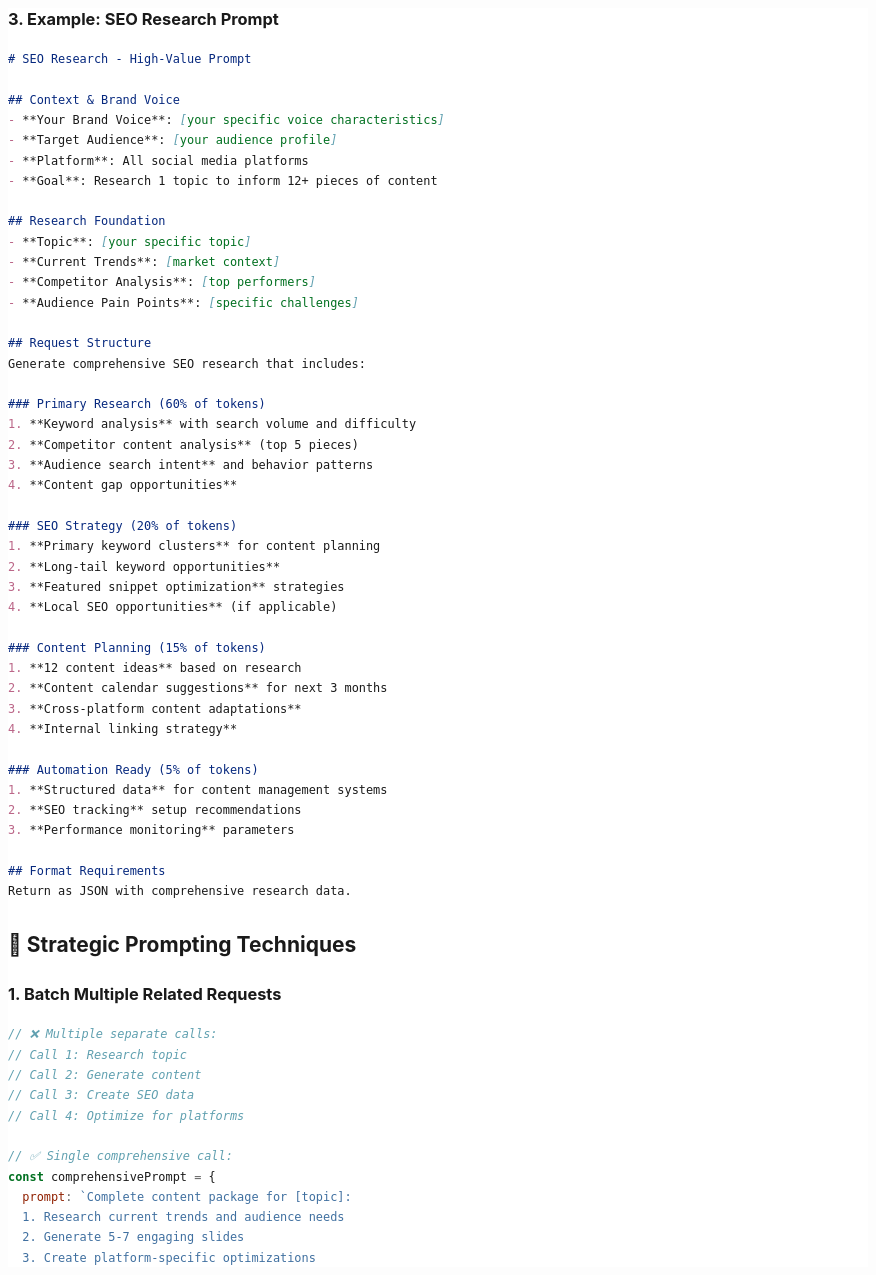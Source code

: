### **3. Example: SEO Research Prompt**

```markdown
# SEO Research - High-Value Prompt

## Context & Brand Voice
- **Your Brand Voice**: [your specific voice characteristics]
- **Target Audience**: [your audience profile]
- **Platform**: All social media platforms
- **Goal**: Research 1 topic to inform 12+ pieces of content

## Research Foundation
- **Topic**: [your specific topic]
- **Current Trends**: [market context]
- **Competitor Analysis**: [top performers]
- **Audience Pain Points**: [specific challenges]

## Request Structure
Generate comprehensive SEO research that includes:

### Primary Research (60% of tokens)
1. **Keyword analysis** with search volume and difficulty
2. **Competitor content analysis** (top 5 pieces)
3. **Audience search intent** and behavior patterns
4. **Content gap opportunities**

### SEO Strategy (20% of tokens)
1. **Primary keyword clusters** for content planning
2. **Long-tail keyword opportunities**
3. **Featured snippet optimization** strategies
4. **Local SEO opportunities** (if applicable)

### Content Planning (15% of tokens)
1. **12 content ideas** based on research
2. **Content calendar suggestions** for next 3 months
3. **Cross-platform content adaptations**
4. **Internal linking strategy**

### Automation Ready (5% of tokens)
1. **Structured data** for content management systems
2. **SEO tracking** setup recommendations
3. **Performance monitoring** parameters

## Format Requirements
Return as JSON with comprehensive research data.
```

## 🚀 **Strategic Prompting Techniques**

### **1. Batch Multiple Related Requests**
```javascript
// ❌ Multiple separate calls:
// Call 1: Research topic
// Call 2: Generate content
// Call 3: Create SEO data
// Call 4: Optimize for platforms

// ✅ Single comprehensive call:
const comprehensivePrompt = {
  prompt: `Complete content package for [topic]:
  1. Research current trends and audience needs
  2. Generate 5-7 engaging slides
  3. Create platform-specific optimizations
```